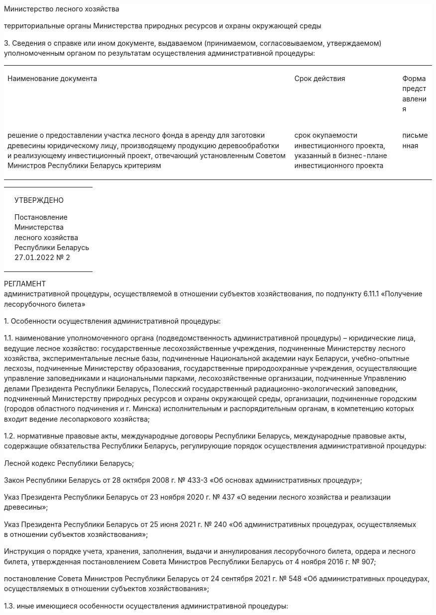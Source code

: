 <td>
<p>Министерство лесного хозяйства</p>
<p>территориальные органы Министерства природных ресурсов и охраны окружающей среды</p>
</td>
</tr>
</table>
<p></p>
<p>3. Сведения о справке или ином документе, выдаваемом (принимаемом, согласовываемом, утверждаемом) уполномоченным органом по результатам осуществления административной процедуры:</p>
<p></p>
<table>
<tr>
<td><p>Наименование документа</p></td>
<td><p>Срок действия</p></td>
<td><p>Форма представления</p></td>
</tr>
<tr>
<td><p>решение о предоставлении участка лесного фонда в аренду для заготовки древесины юридическому лицу, производящему продукцию деревообработки и реализующему инвестиционный проект, отвечающий установленным Советом Министров Республики Беларусь критериям </p></td>
<td><p>срок окупаемости инвестиционного проекта, указанный в бизнес-плане инвестиционного проекта </p></td>
<td><p>письменная</p></td>
</tr>
</table>
<p></p>
<table><tr>
<td><p></p></td>
<td>
<p>УТВЕРЖДЕНО</p>
<p>Постановление <br>Министерства <br>лесного хозяйства <br>Республики Беларусь<br>27.01.2022 № 2</p>
</td>
</tr></table>
<p>РЕГЛАМЕНТ<br>административной процедуры, осуществляемой в отношении субъектов хозяйствования, по подпункту 6.11.1 «Получение лесорубочного билета»</p>
<p>1. Особенности осуществления административной процедуры:</p>
<p>1.1. наименование уполномоченного органа (подведомственность административной процедуры) – юридические лица, ведущие лесное хозяйство: государственные лесохозяйственные учреждения, подчиненные Министерству лесного хозяйства, экспериментальные лесные базы, подчиненные Национальной академии наук Беларуси, учебно-опытные лесхозы, подчиненные Министерству образования, государственные природоохранные учреждения, осуществляющие управление заповедниками и национальными парками, лесохозяйственные организации, подчиненные Управлению делами Президента Республики Беларусь, Полесский государственный радиационно-экологический заповедник, подчиненный Министерству природных ресурсов и охраны окружающей среды, организации, подчиненные городским (городов областного подчинения и г. Минска) исполнительным и распорядительным органам, в компетенцию которых входит ведение лесопаркового хозяйства;</p>
<p>1.2. нормативные правовые акты, международные договоры Республики Беларусь, международные правовые акты, содержащие обязательства Республики Беларусь, регулирующие порядок осуществления административной процедуры:</p>
<p>Лесной кодекс Республики Беларусь;</p>
<p>Закон Республики Беларусь от 28 октября 2008 г. № 433-З «Об основах административных процедур»;</p>
<p>Указ Президента Республики Беларусь от 23 ноября 2020 г. № 437 «О ведении лесного хозяйства и реализации древесины»;</p>
<p>Указ Президента Республики Беларусь от 25 июня 2021 г. № 240 «Об административных процедурах, осуществляемых в отношении субъектов хозяйствования»;</p>
<p>Инструкция о порядке учета, хранения, заполнения, выдачи и аннулирования лесорубочного билета, ордера и лесного билета, утвержденная постановлением Совета Министров Республики Беларусь от 4 ноября 2016 г. № 907;</p>
<p>постановление Совета Министров Республики Беларусь от 24 сентября 2021 г. № 548 «Об административных процедурах, осуществляемых в отношении субъектов хозяйствования»;</p>
<p>1.3. иные имеющиеся особенности осуществления административной процедуры:</p>